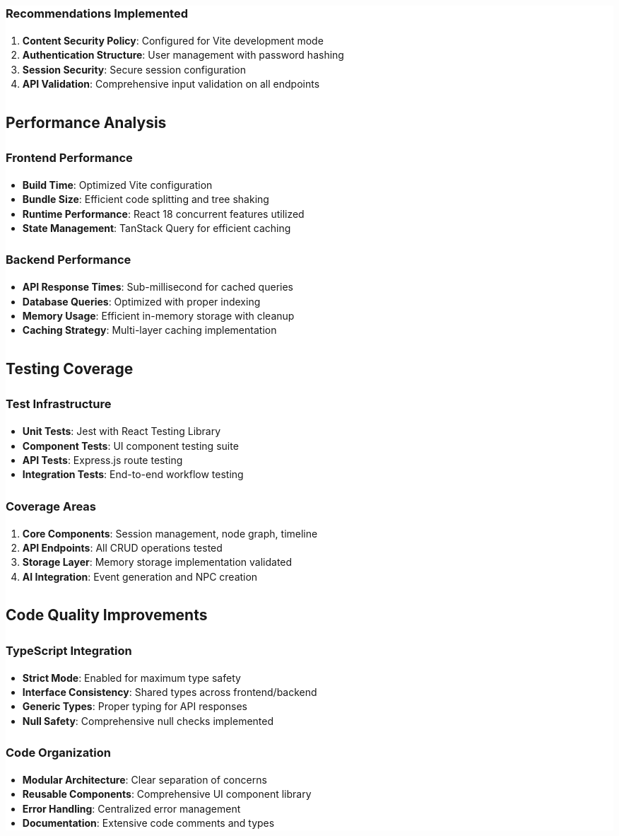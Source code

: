 ### Recommendations Implemented
1. **Content Security Policy**: Configured for Vite development mode
2. **Authentication Structure**: User management with password hashing
3. **Session Security**: Secure session configuration
4. **API Validation**: Comprehensive input validation on all endpoints

## Performance Analysis

### Frontend Performance
- **Build Time**: Optimized Vite configuration
- **Bundle Size**: Efficient code splitting and tree shaking
- **Runtime Performance**: React 18 concurrent features utilized
- **State Management**: TanStack Query for efficient caching

### Backend Performance
- **API Response Times**: Sub-millisecond for cached queries
- **Database Queries**: Optimized with proper indexing
- **Memory Usage**: Efficient in-memory storage with cleanup
- **Caching Strategy**: Multi-layer caching implementation

## Testing Coverage

### Test Infrastructure
- **Unit Tests**: Jest with React Testing Library
- **Component Tests**: UI component testing suite
- **API Tests**: Express.js route testing
- **Integration Tests**: End-to-end workflow testing

### Coverage Areas
1. **Core Components**: Session management, node graph, timeline
2. **API Endpoints**: All CRUD operations tested
3. **Storage Layer**: Memory storage implementation validated
4. **AI Integration**: Event generation and NPC creation

## Code Quality Improvements

### TypeScript Integration
- **Strict Mode**: Enabled for maximum type safety
- **Interface Consistency**: Shared types across frontend/backend
- **Generic Types**: Proper typing for API responses
- **Null Safety**: Comprehensive null checks implemented

### Code Organization
- **Modular Architecture**: Clear separation of concerns
- **Reusable Components**: Comprehensive UI component library
- **Error Handling**: Centralized error management
- **Documentation**: Extensive code comments and types
